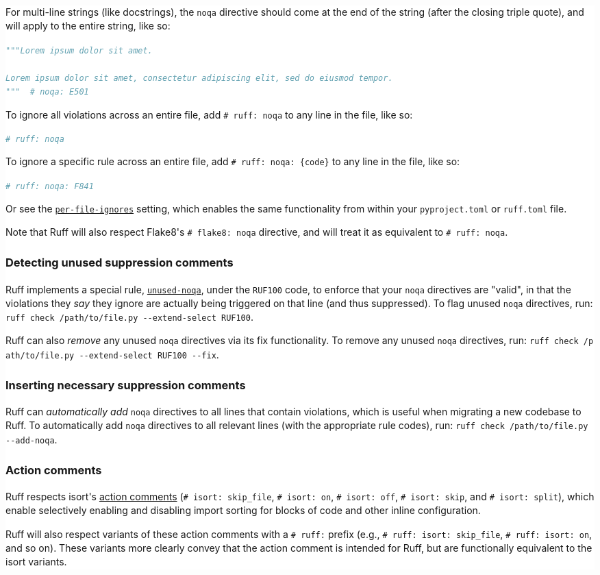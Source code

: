 For multi-line strings (like docstrings), the `noqa` directive should come at the end of the string
(after the closing triple quote), and will apply to the entire string, like so:

```python
"""Lorem ipsum dolor sit amet.

Lorem ipsum dolor sit amet, consectetur adipiscing elit, sed do eiusmod tempor.
"""  # noqa: E501
```

To ignore all violations across an entire file, add `# ruff: noqa` to any line in the file, like so:

```python
# ruff: noqa
```

To ignore a specific rule across an entire file, add `# ruff: noqa: {code}` to any line in the file,
like so:

```python
# ruff: noqa: F841
```

Or see the [`per-file-ignores`](settings.md#per-file-ignores) setting, which enables the same
functionality from within your `pyproject.toml` or `ruff.toml` file.

Note that Ruff will also respect Flake8's `# flake8: noqa` directive, and will treat it as
equivalent to `# ruff: noqa`.

### Detecting unused suppression comments

Ruff implements a special rule, [`unused-noqa`](https://docs.astral.sh/ruff/rules/unused-noqa/),
under the `RUF100` code, to enforce that your `noqa` directives are "valid", in that the violations
they _say_ they ignore are actually being triggered on that line (and thus suppressed). To flag
unused `noqa` directives, run: `ruff check /path/to/file.py --extend-select RUF100`.

Ruff can also _remove_ any unused `noqa` directives via its fix functionality. To remove any
unused `noqa` directives, run: `ruff check /path/to/file.py --extend-select RUF100 --fix`.

### Inserting necessary suppression comments

Ruff can _automatically add_ `noqa` directives to all lines that contain violations, which is
useful when migrating a new codebase to Ruff. To automatically add `noqa` directives to all
relevant lines (with the appropriate rule codes), run: `ruff check /path/to/file.py --add-noqa`.

### Action comments

Ruff respects isort's [action comments](https://pycqa.github.io/isort/docs/configuration/action_comments.html)
(`# isort: skip_file`, `# isort: on`, `# isort: off`, `# isort: skip`, and `# isort: split`), which
enable selectively enabling and disabling import sorting for blocks of code and other inline
configuration.

Ruff will also respect variants of these action comments with a `# ruff:` prefix
(e.g., `# ruff: isort: skip_file`, `# ruff: isort: on`, and so on). These variants more clearly
convey that the action comment is intended for Ruff, but are functionally equivalent to the
isort variants.
